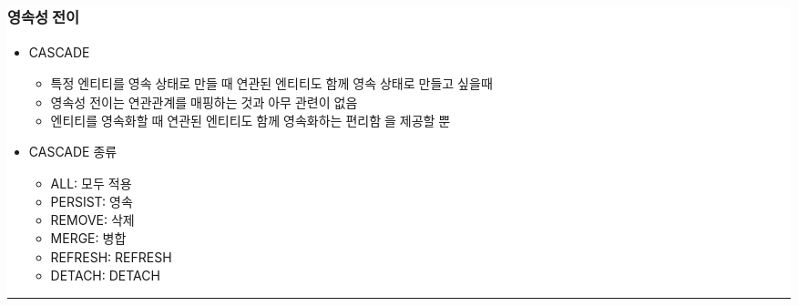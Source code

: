 
### 영속성 전이
* CASCADE 
    + 특정 엔티티를 영속 상태로 만들 때 연관된 엔티티도 함께 영속 상태로 만들고 싶을때  
    + 영속성 전이는 연관관계를 매핑하는 것과 아무 관련이 없음  
    + 엔티티를 영속화할 때 연관된 엔티티도 함께 영속화하는 편리함 을 제공할 뿐  

* CASCADE 종류 
    + ALL: 모두 적용  
    + PERSIST: 영속  
    + REMOVE: 삭제  
    + MERGE: 병합  
    + REFRESH: REFRESH  
    + DETACH: DETACH  

---
